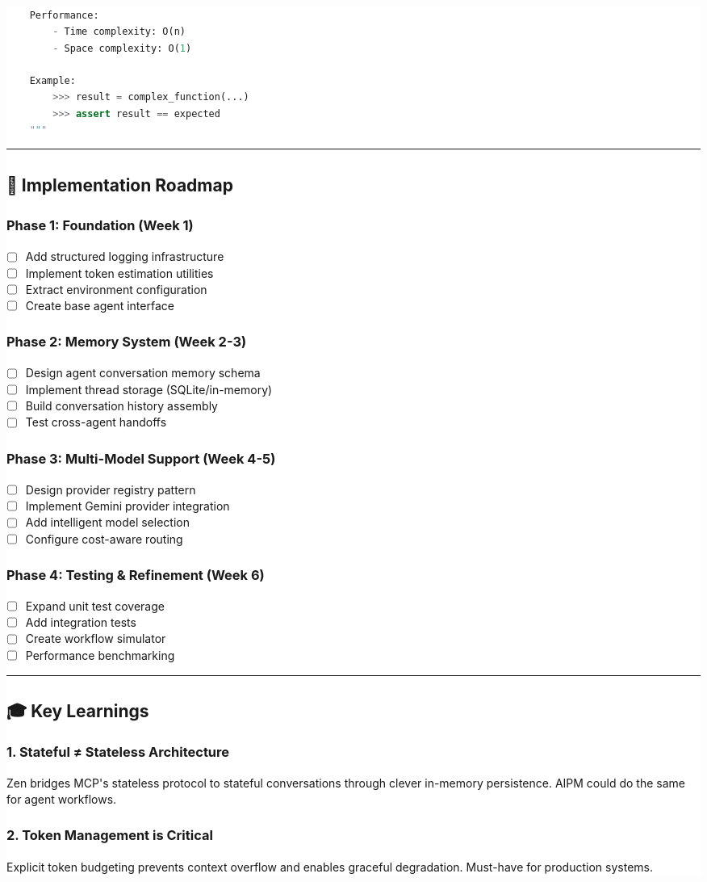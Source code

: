 ```python
    Performance:
        - Time complexity: O(n)
        - Space complexity: O(1)

    Example:
        >>> result = complex_function(...)
        >>> assert result == expected
    """
```

---

## 🚀 Implementation Roadmap

### Phase 1: Foundation (Week 1)
- [ ] Add structured logging infrastructure
- [ ] Implement token estimation utilities
- [ ] Extract environment configuration
- [ ] Create base agent interface

### Phase 2: Memory System (Week 2-3)
- [ ] Design agent conversation memory schema
- [ ] Implement thread storage (SQLite/in-memory)
- [ ] Build conversation history assembly
- [ ] Test cross-agent handoffs

### Phase 3: Multi-Model Support (Week 4-5)
- [ ] Design provider registry pattern
- [ ] Implement Gemini provider integration
- [ ] Add intelligent model selection
- [ ] Configure cost-aware routing

### Phase 4: Testing & Refinement (Week 6)
- [ ] Expand unit test coverage
- [ ] Add integration tests
- [ ] Create workflow simulator
- [ ] Performance benchmarking

---

## 🎓 Key Learnings

### 1. **Stateful ≠ Stateless Architecture**
Zen bridges MCP's stateless protocol to stateful conversations through clever in-memory persistence. AIPM could do the same for agent workflows.

### 2. **Token Management is Critical**
Explicit token budgeting prevents context overflow and enables graceful degradation. Must-have for production systems.
